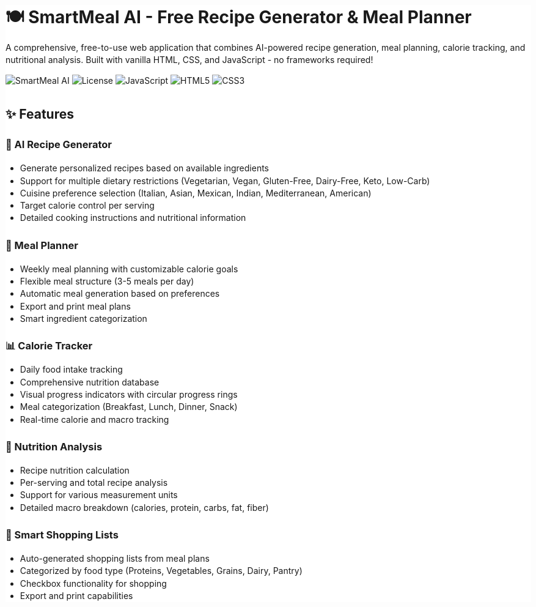 # 🍽️ SmartMeal AI - Free Recipe Generator & Meal Planner

A comprehensive, free-to-use web application that combines AI-powered recipe generation, meal planning, calorie tracking, and nutritional analysis. Built with vanilla HTML, CSS, and JavaScript - no frameworks required!

![SmartMeal AI](https://img.shields.io/badge/Version-1.0.0-blue)
![License](https://img.shields.io/badge/License-MIT-green)
![JavaScript](https://img.shields.io/badge/JavaScript-ES6+-yellow)
![HTML5](https://img.shields.io/badge/HTML5-Latest-orange)
![CSS3](https://img.shields.io/badge/CSS3-Latest-blue)

## ✨ Features

### 🤖 AI Recipe Generator
- Generate personalized recipes based on available ingredients
- Support for multiple dietary restrictions (Vegetarian, Vegan, Gluten-Free, Dairy-Free, Keto, Low-Carb)
- Cuisine preference selection (Italian, Asian, Mexican, Indian, Mediterranean, American)
- Target calorie control per serving
- Detailed cooking instructions and nutritional information

### 📅 Meal Planner
- Weekly meal planning with customizable calorie goals
- Flexible meal structure (3-5 meals per day)
- Automatic meal generation based on preferences
- Export and print meal plans
- Smart ingredient categorization

### 📊 Calorie Tracker
- Daily food intake tracking
- Comprehensive nutrition database
- Visual progress indicators with circular progress rings
- Meal categorization (Breakfast, Lunch, Dinner, Snack)
- Real-time calorie and macro tracking

### 🥗 Nutrition Analysis
- Recipe nutrition calculation
- Per-serving and total recipe analysis
- Support for various measurement units
- Detailed macro breakdown (calories, protein, carbs, fat, fiber)

### 🛒 Smart Shopping Lists
- Auto-generated shopping lists from meal plans
- Categorized by food type (Proteins, Vegetables, Grains, Dairy, Pantry)
- Checkbox functionality for shopping
- Export and print capabilities
